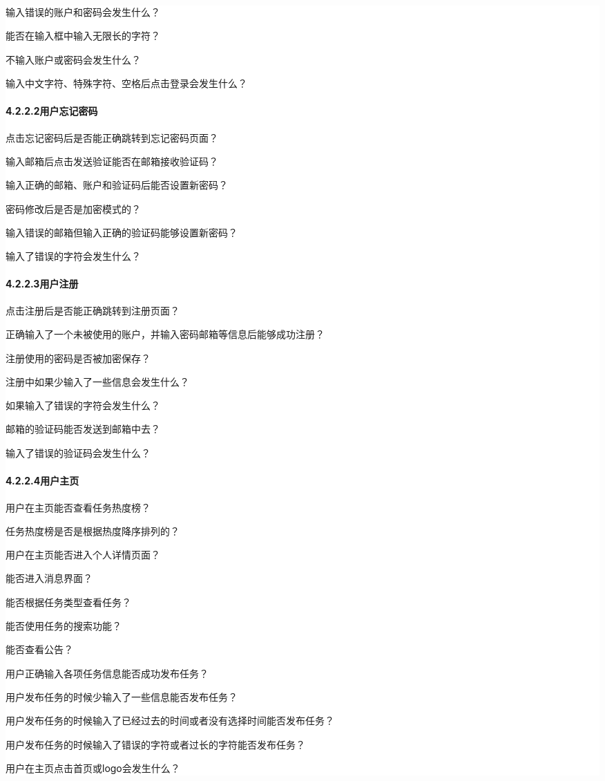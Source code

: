输入错误的账户和密码会发生什么？

能否在输入框中输入无限长的字符？

不输入账户或密码会发生什么？

输入中文字符、特殊字符、空格后点击登录会发生什么？

#### 4.2.2.2用户忘记密码

点击忘记密码后是否能正确跳转到忘记密码页面？

输入邮箱后点击发送验证能否在邮箱接收验证码？

输入正确的邮箱、账户和验证码后能否设置新密码？

密码修改后是否是加密模式的？

输入错误的邮箱但输入正确的验证码能够设置新密码？

输入了错误的字符会发生什么？

#### 4.2.2.3用户注册

点击注册后是否能正确跳转到注册页面？

正确输入了一个未被使用的账户，并输入密码邮箱等信息后能够成功注册？

注册使用的密码是否被加密保存？

注册中如果少输入了一些信息会发生什么？

如果输入了错误的字符会发生什么？

邮箱的验证码能否发送到邮箱中去？

输入了错误的验证码会发生什么？

#### 4.2.2.4用户主页

用户在主页能否查看任务热度榜？

任务热度榜是否是根据热度降序排列的？

用户在主页能否进入个人详情页面？

能否进入消息界面？

能否根据任务类型查看任务？

能否使用任务的搜索功能？

能否查看公告？

用户正确输入各项任务信息能否成功发布任务？

用户发布任务的时候少输入了一些信息能否发布任务？

用户发布任务的时候输入了已经过去的时间或者没有选择时间能否发布任务？

用户发布任务的时候输入了错误的字符或者过长的字符能否发布任务？

用户在主页点击首页或logo会发生什么？
